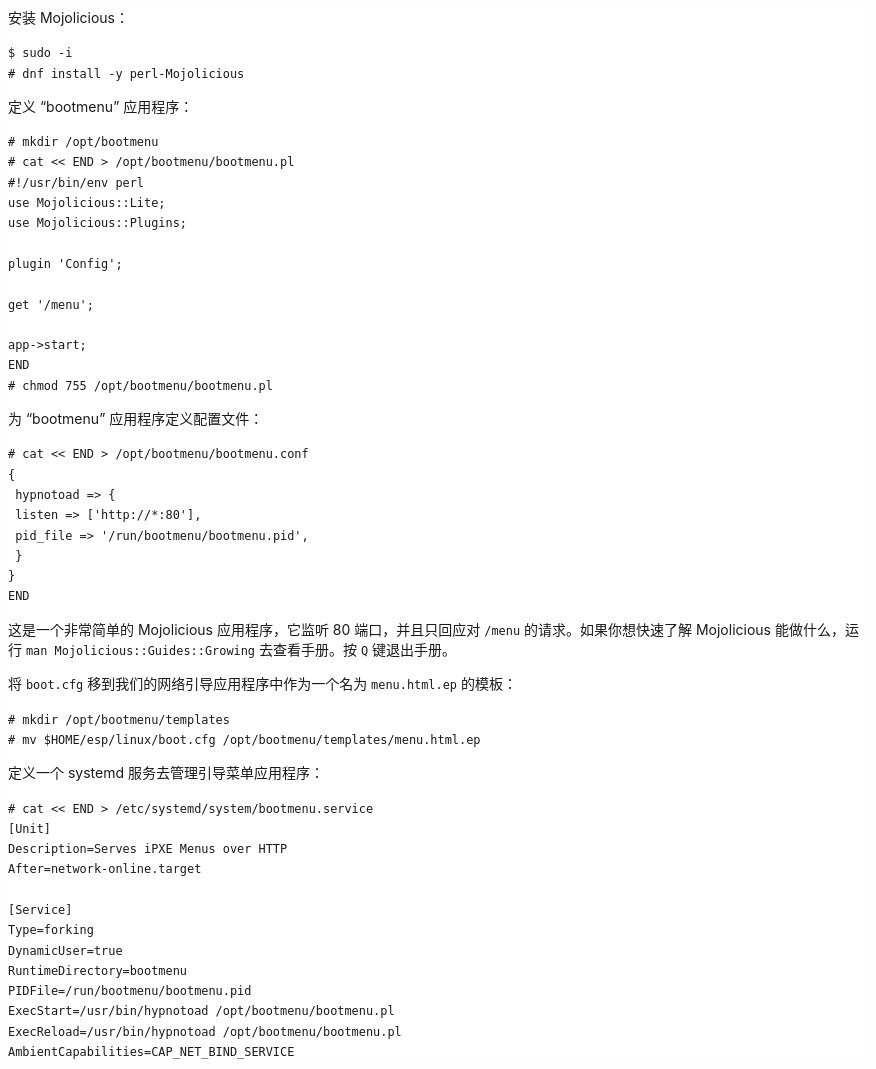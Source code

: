 安装 Mojolicious：



```
$ sudo -i
# dnf install -y perl-Mojolicious
```

定义 “bootmenu” 应用程序：



```
# mkdir /opt/bootmenu
# cat << END > /opt/bootmenu/bootmenu.pl
#!/usr/bin/env perl
use Mojolicious::Lite;
use Mojolicious::Plugins;

plugin 'Config';

get '/menu';

app->start;
END
# chmod 755 /opt/bootmenu/bootmenu.pl
```

为 “bootmenu” 应用程序定义配置文件：



```
# cat << END > /opt/bootmenu/bootmenu.conf
{
 hypnotoad => {
 listen => ['http://*:80'],
 pid_file => '/run/bootmenu/bootmenu.pid',
 }
}
END
```

这是一个非常简单的 Mojolicious 应用程序，它监听 80 端口，并且只回应对 `/menu` 的请求。如果你想快速了解 Mojolicious 能做什么，运行 `man Mojolicious::Guides::Growing` 去查看手册。按 `Q` 键退出手册。


将 `boot.cfg` 移到我们的网络引导应用程序中作为一个名为 `menu.html.ep` 的模板：



```
# mkdir /opt/bootmenu/templates
# mv $HOME/esp/linux/boot.cfg /opt/bootmenu/templates/menu.html.ep
```

定义一个 systemd 服务去管理引导菜单应用程序：



```
# cat << END > /etc/systemd/system/bootmenu.service
[Unit]
Description=Serves iPXE Menus over HTTP
After=network-online.target

[Service]
Type=forking
DynamicUser=true
RuntimeDirectory=bootmenu
PIDFile=/run/bootmenu/bootmenu.pid
ExecStart=/usr/bin/hypnotoad /opt/bootmenu/bootmenu.pl
ExecReload=/usr/bin/hypnotoad /opt/bootmenu/bootmenu.pl
AmbientCapabilities=CAP_NET_BIND_SERVICE
```